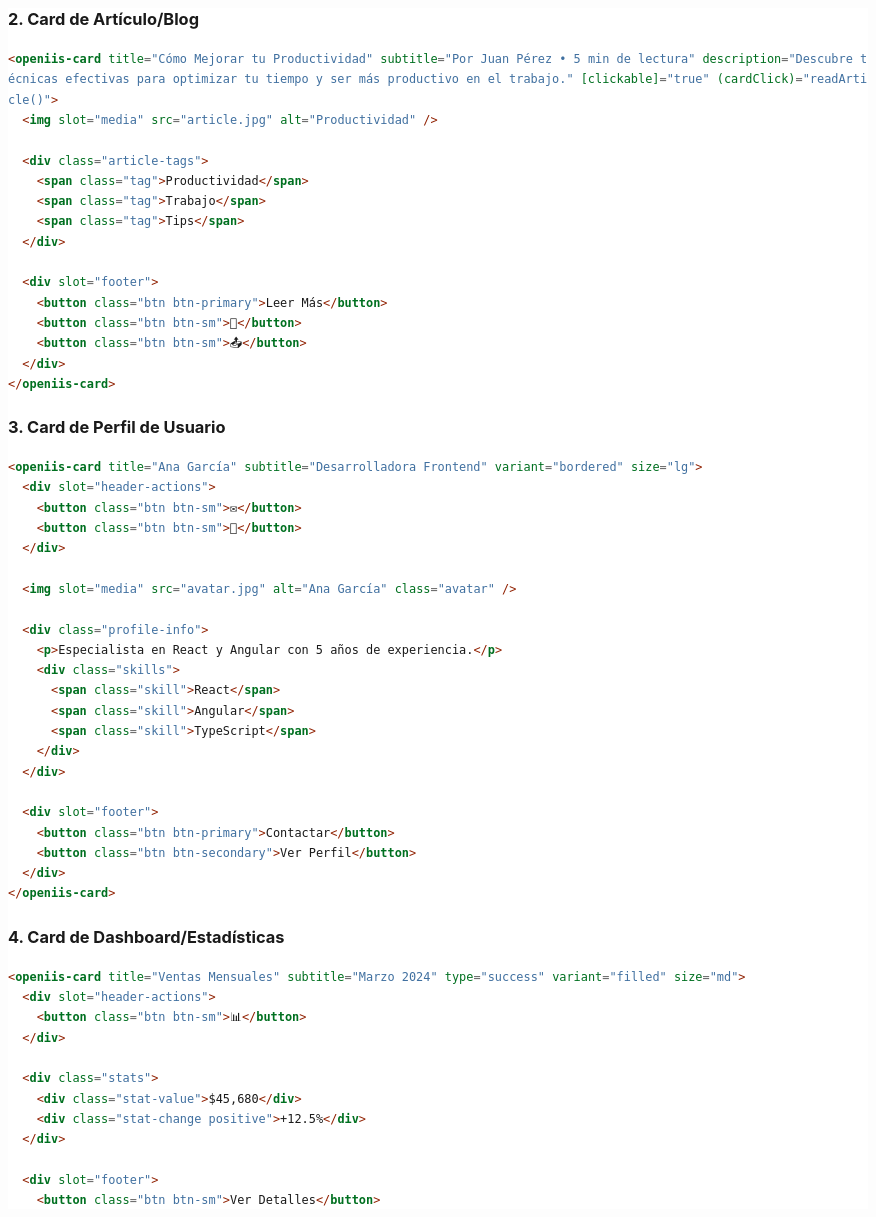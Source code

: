 ### 2. Card de Artículo/Blog

```html
<openiis-card title="Cómo Mejorar tu Productividad" subtitle="Por Juan Pérez • 5 min de lectura" description="Descubre técnicas efectivas para optimizar tu tiempo y ser más productivo en el trabajo." [clickable]="true" (cardClick)="readArticle()">
  <img slot="media" src="article.jpg" alt="Productividad" />

  <div class="article-tags">
    <span class="tag">Productividad</span>
    <span class="tag">Trabajo</span>
    <span class="tag">Tips</span>
  </div>

  <div slot="footer">
    <button class="btn btn-primary">Leer Más</button>
    <button class="btn btn-sm">💾</button>
    <button class="btn btn-sm">📤</button>
  </div>
</openiis-card>
```

### 3. Card de Perfil de Usuario

```html
<openiis-card title="Ana García" subtitle="Desarrolladora Frontend" variant="bordered" size="lg">
  <div slot="header-actions">
    <button class="btn btn-sm">✉️</button>
    <button class="btn btn-sm">🔗</button>
  </div>

  <img slot="media" src="avatar.jpg" alt="Ana García" class="avatar" />

  <div class="profile-info">
    <p>Especialista en React y Angular con 5 años de experiencia.</p>
    <div class="skills">
      <span class="skill">React</span>
      <span class="skill">Angular</span>
      <span class="skill">TypeScript</span>
    </div>
  </div>

  <div slot="footer">
    <button class="btn btn-primary">Contactar</button>
    <button class="btn btn-secondary">Ver Perfil</button>
  </div>
</openiis-card>
```

### 4. Card de Dashboard/Estadísticas

```html
<openiis-card title="Ventas Mensuales" subtitle="Marzo 2024" type="success" variant="filled" size="md">
  <div slot="header-actions">
    <button class="btn btn-sm">📊</button>
  </div>

  <div class="stats">
    <div class="stat-value">$45,680</div>
    <div class="stat-change positive">+12.5%</div>
  </div>

  <div slot="footer">
    <button class="btn btn-sm">Ver Detalles</button>
```